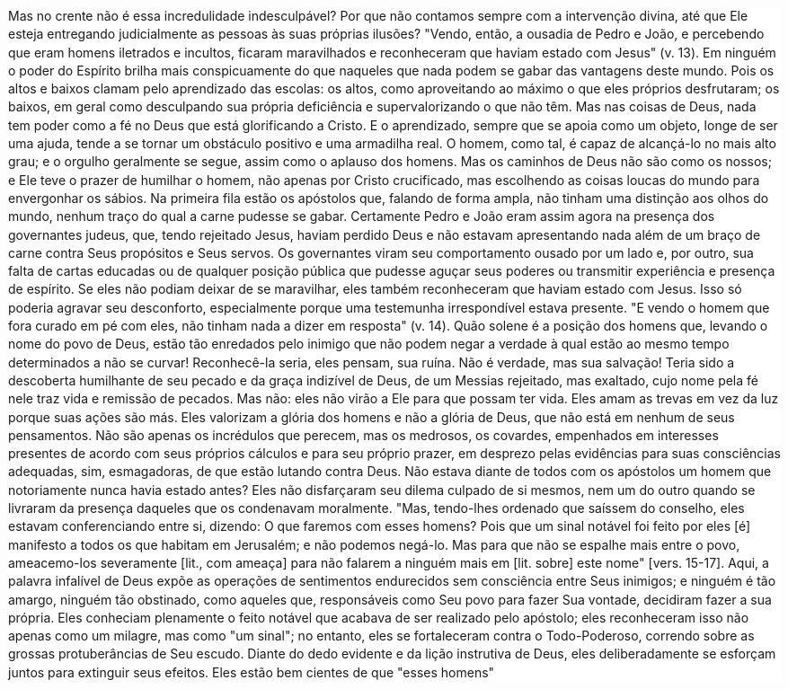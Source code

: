 Mas no crente não é essa incredulidade indesculpável? Por que não
contamos sempre com a intervenção divina, até que Ele esteja entregando
judicialmente as pessoas às suas próprias ilusões? \"Vendo, então, a
ousadia de Pedro e João, e percebendo que eram homens iletrados e
incultos, ficaram maravilhados e reconheceram que haviam estado com
Jesus\" (v. 13). Em ninguém o poder do Espírito brilha mais
conspicuamente do que naqueles que nada podem se gabar das vantagens
deste mundo. Pois os altos e baixos clamam pelo aprendizado das escolas:
os altos, como aproveitando ao máximo o que eles próprios desfrutaram;
os baixos, em geral como desculpando sua própria deficiência e
supervalorizando o que não têm. Mas nas coisas de Deus, nada tem poder
como a fé no Deus que está glorificando a Cristo. E o aprendizado,
sempre que se apoia como um objeto, longe de ser uma ajuda, tende a se
tornar um obstáculo positivo e uma armadilha real. O homem, como tal, é
capaz de alcançá-lo no mais alto grau; e o orgulho geralmente se segue,
assim como o aplauso dos homens. Mas os caminhos de Deus não são como os
nossos; e Ele teve o prazer de humilhar o homem, não apenas por Cristo
crucificado, mas escolhendo as coisas loucas do mundo para envergonhar
os sábios. Na primeira fila estão os apóstolos que, falando de forma
ampla, não tinham uma distinção aos olhos do mundo, nenhum traço do qual
a carne pudesse se gabar. Certamente Pedro e João eram assim agora na
presença dos governantes judeus, que, tendo rejeitado Jesus, haviam
perdido Deus e não estavam apresentando nada além de um braço de carne
contra Seus propósitos e Seus servos. Os governantes viram seu
comportamento ousado por um lado e, por outro, sua falta de cartas
educadas ou de qualquer posição pública que pudesse aguçar seus poderes
ou transmitir experiência e presença de espírito. Se eles não podiam
deixar de se maravilhar, eles também reconheceram que haviam estado com
Jesus. Isso só poderia agravar seu desconforto, especialmente porque uma
testemunha irrespondível estava presente. \"E vendo o homem que fora
curado em pé com eles, não tinham nada a dizer em resposta\" (v. 14).
Quão solene é a posição dos homens que, levando o nome do povo de Deus,
estão tão enredados pelo inimigo que não podem negar a verdade à qual
estão ao mesmo tempo determinados a não se curvar! Reconhecê-la seria,
eles pensam, sua ruína. Não é verdade, mas sua salvação! Teria sido a
descoberta humilhante de seu pecado e da graça indizível de Deus, de um
Messias rejeitado, mas exaltado, cujo nome pela fé nele traz vida e
remissão de pecados. Mas não: eles não virão a Ele para que possam ter
vida. Eles amam as trevas em vez da luz porque suas ações são más. Eles
valorizam a glória dos homens e não a glória de Deus, que não está em
nenhum de seus pensamentos. Não são apenas os incrédulos que perecem,
mas os medrosos, os covardes, empenhados em interesses presentes de
acordo com seus próprios cálculos e para seu próprio prazer, em desprezo
pelas evidências para suas consciências adequadas, sim, esmagadoras, de
que estão lutando contra Deus. Não estava diante de todos com os
apóstolos um homem que notoriamente nunca havia estado antes? Eles não
disfarçaram seu dilema culpado de si mesmos, nem um do outro quando se
livraram da presença daqueles que os condenavam moralmente. \"Mas,
tendo-lhes ordenado que saíssem do conselho, eles estavam conferenciando
entre si, dizendo: O que faremos com esses homens? Pois que um sinal
notável foi feito por eles \[é\] manifesto a todos os que habitam em
Jerusalém; e não podemos negá-lo. Mas para que não se espalhe mais entre
o povo, ameacemo-los severamente \[lit., com ameaça\] para não falarem a
ninguém mais em \[lit. sobre\] este nome\" \[vers. 15-17\]. Aqui, a
palavra infalível de Deus expõe as operações de sentimentos endurecidos
sem consciência entre Seus inimigos; e ninguém é tão amargo, ninguém tão
obstinado, como aqueles que, responsáveis como Seu povo para fazer Sua
vontade, decidiram fazer a sua própria. Eles conheciam plenamente o
feito notável que acabava de ser realizado pelo apóstolo; eles
reconheceram isso não apenas como um milagre, mas como \"um sinal\"; no
entanto, eles se fortaleceram contra o Todo-Poderoso, correndo sobre as
grossas protuberâncias de Seu escudo. Diante do dedo evidente e da lição
instrutiva de Deus, eles deliberadamente se esforçam juntos para
extinguir seus efeitos. Eles estão bem cientes de que \"esses homens\"